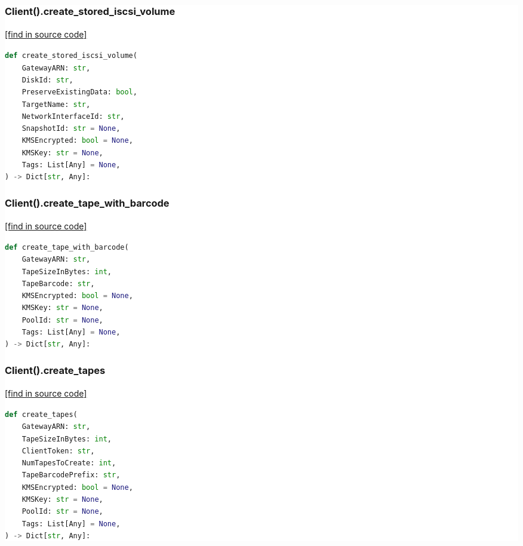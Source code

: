 ### Client().create_stored_iscsi_volume

[[find in source code]](https://github.com/vemel/mypy_boto3/blob/master/mypy_boto3_output/mypy_boto3/storagegateway/client.py#L146)

```python
def create_stored_iscsi_volume(
    GatewayARN: str,
    DiskId: str,
    PreserveExistingData: bool,
    TargetName: str,
    NetworkInterfaceId: str,
    SnapshotId: str = None,
    KMSEncrypted: bool = None,
    KMSKey: str = None,
    Tags: List[Any] = None,
) -> Dict[str, Any]:
```

### Client().create_tape_with_barcode

[[find in source code]](https://github.com/vemel/mypy_boto3/blob/master/mypy_boto3_output/mypy_boto3/storagegateway/client.py#L161)

```python
def create_tape_with_barcode(
    GatewayARN: str,
    TapeSizeInBytes: int,
    TapeBarcode: str,
    KMSEncrypted: bool = None,
    KMSKey: str = None,
    PoolId: str = None,
    Tags: List[Any] = None,
) -> Dict[str, Any]:
```

### Client().create_tapes

[[find in source code]](https://github.com/vemel/mypy_boto3/blob/master/mypy_boto3_output/mypy_boto3/storagegateway/client.py#L174)

```python
def create_tapes(
    GatewayARN: str,
    TapeSizeInBytes: int,
    ClientToken: str,
    NumTapesToCreate: int,
    TapeBarcodePrefix: str,
    KMSEncrypted: bool = None,
    KMSKey: str = None,
    PoolId: str = None,
    Tags: List[Any] = None,
) -> Dict[str, Any]:
```
